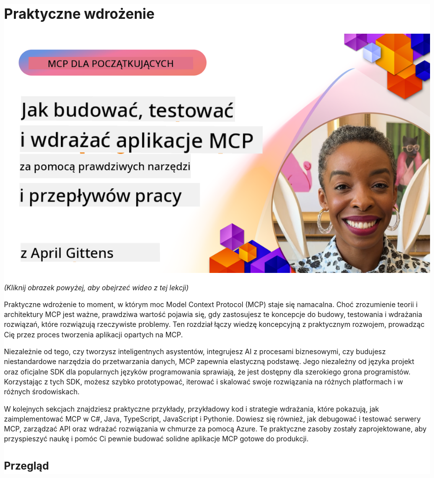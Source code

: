 
# Praktyczne wdrożenie

[![Jak budować, testować i wdrażać aplikacje MCP za pomocą rzeczywistych narzędzi i przepływów pracy](../../../translated_images/05.64bea204e25ca891e3dd8b8f960d2170b9a000d8364305f57db3ec4a2c049a9a.pl.png)](https://youtu.be/vCN9-mKBDfQ)

_(Kliknij obrazek powyżej, aby obejrzeć wideo z tej lekcji)_

Praktyczne wdrożenie to moment, w którym moc Model Context Protocol (MCP) staje się namacalna. Choć zrozumienie teorii i architektury MCP jest ważne, prawdziwa wartość pojawia się, gdy zastosujesz te koncepcje do budowy, testowania i wdrażania rozwiązań, które rozwiązują rzeczywiste problemy. Ten rozdział łączy wiedzę koncepcyjną z praktycznym rozwojem, prowadząc Cię przez proces tworzenia aplikacji opartych na MCP.

Niezależnie od tego, czy tworzysz inteligentnych asystentów, integrujesz AI z procesami biznesowymi, czy budujesz niestandardowe narzędzia do przetwarzania danych, MCP zapewnia elastyczną podstawę. Jego niezależny od języka projekt oraz oficjalne SDK dla popularnych języków programowania sprawiają, że jest dostępny dla szerokiego grona programistów. Korzystając z tych SDK, możesz szybko prototypować, iterować i skalować swoje rozwiązania na różnych platformach i w różnych środowiskach.

W kolejnych sekcjach znajdziesz praktyczne przykłady, przykładowy kod i strategie wdrażania, które pokazują, jak zaimplementować MCP w C#, Java, TypeScript, JavaScript i Pythonie. Dowiesz się również, jak debugować i testować serwery MCP, zarządzać API oraz wdrażać rozwiązania w chmurze za pomocą Azure. Te praktyczne zasoby zostały zaprojektowane, aby przyspieszyć naukę i pomóc Ci pewnie budować solidne aplikacje MCP gotowe do produkcji.

## Przegląd

